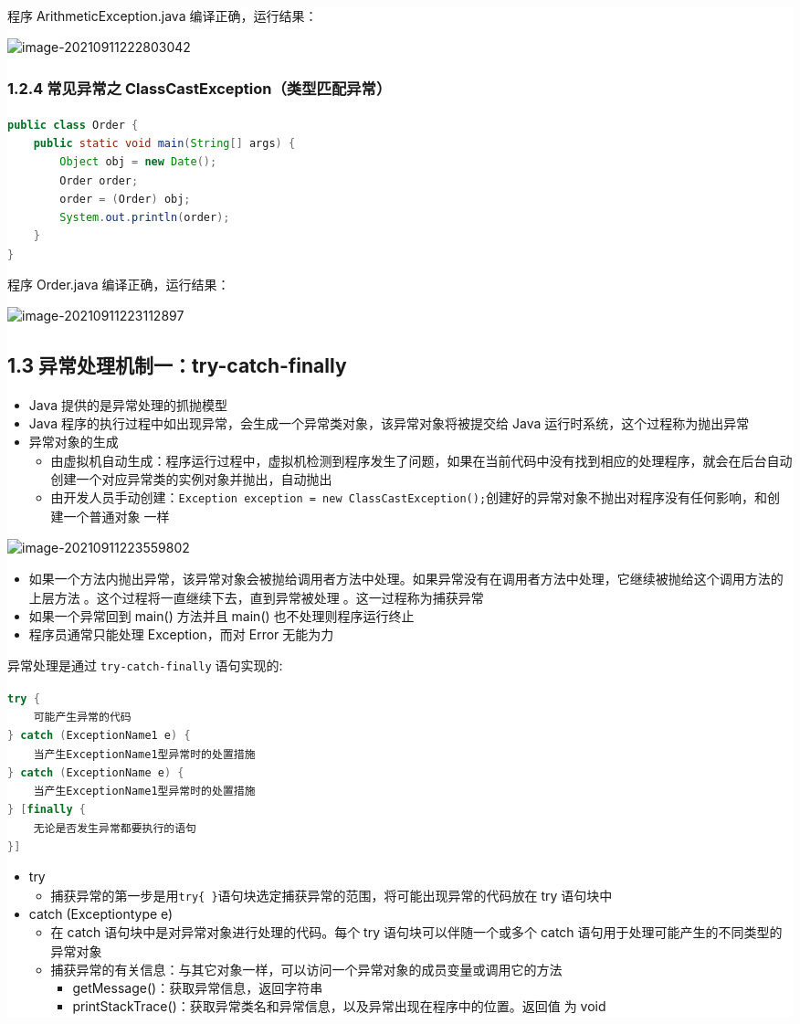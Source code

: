 程序 ArithmeticException.java 编译正确，运行结果：

![image-20210911222803042](https://xingqiu-tuchuang-1256524210.cos.ap-shanghai.myqcloud.com/8919/yank-note-picgo-1fd55af3.png)

### 1.2.4 常见异常之 ClassCastException（类型匹配异常）

```java
public class Order {
    public static void main(String[] args) {
        Object obj = new Date();
        Order order;
        order = (Order) obj;
        System.out.println(order);
    }
}
```

程序 Order.java 编译正确，运行结果：

![image-20210911223112897](https://xingqiu-tuchuang-1256524210.cos.ap-shanghai.myqcloud.com/8919/yank-note-picgo-f0a82b55.png)

## 1.3 异常处理机制一：try-catch-finally

-   Java 提供的是异常处理的抓抛模型
-   Java 程序的执行过程中如出现异常，会生成一个异常类对象，该异常对象将被提交给 Java 运行时系统，这个过程称为抛出异常
-   异常对象的生成
    -   由虚拟机自动生成：程序运行过程中，虚拟机检测到程序发生了问题，如果在当前代码中没有找到相应的处理程序，就会在后台自动创建一个对应异常类的实例对象并抛出，自动抛出
    -   由开发人员手动创建：`Exception exception = new ClassCastException();`创建好的异常对象不抛出对程序没有任何影响，和创建一个普通对象 一样

![image-20210911223559802](https://xingqiu-tuchuang-1256524210.cos.ap-shanghai.myqcloud.com/8919/yank-note-picgo-4c93fe13.png)

-   如果一个方法内抛出异常，该异常对象会被抛给调用者方法中处理。如果异常没有在调用者方法中处理，它继续被抛给这个调用方法的上层方法 。这个过程将一直继续下去，直到异常被处理 。这一过程称为捕获异常
-   如果一个异常回到 main() 方法并且 main() 也不处理则程序运行终止
-   程序员通常只能处理 Exception，而对 Error 无能为力

异常处理是通过 `try-catch-finally` 语句实现的:

```java
try {
    可能产生异常的代码
} catch (ExceptionName1 e) {
    当产生ExceptionName1型异常时的处置措施
} catch (ExceptionName e) {
    当产生ExceptionName1型异常时的处置措施
} [finally {
    无论是否发生异常都要执行的语句
}]
```

-   try
    -   捕获异常的第一步是用`try{ }`语句块选定捕获异常的范围，将可能出现异常的代码放在 try 语句块中
-   catch (Exceptiontype e)
    -   在 catch 语句块中是对异常对象进行处理的代码。每个 try 语句块可以伴随一个或多个 catch 语句用于处理可能产生的不同类型的异常对象
    -   捕获异常的有关信息：与其它对象一样，可以访问一个异常对象的成员变量或调用它的方法
        -   getMessage()：获取异常信息，返回字符串
        -   printStackTrace()：获取异常类名和异常信息，以及异常出现在程序中的位置。返回值 为 void

